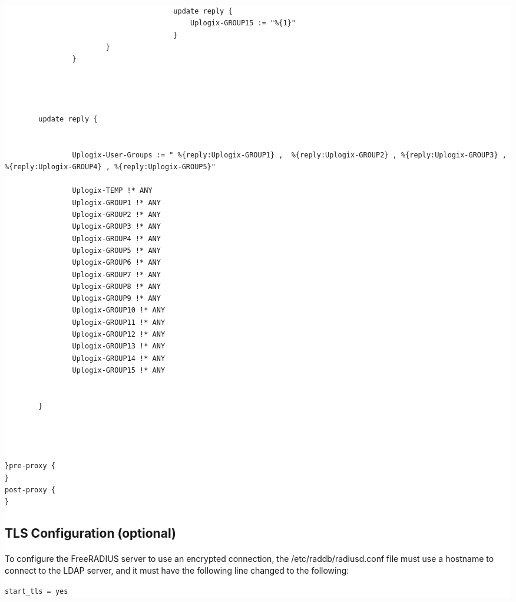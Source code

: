 ```
                                        update reply {
                                            Uplogix-GROUP15 := "%{1}"
                                        }
                        }
                }




        update reply {


                Uplogix-User-Groups := " %{reply:Uplogix-GROUP1} ,  %{reply:Uplogix-GROUP2} , %{reply:Uplogix-GROUP3} , %{reply:Uplogix-GROUP4} , %{reply:Uplogix-GROUP5}"

                Uplogix-TEMP !* ANY
                Uplogix-GROUP1 !* ANY
                Uplogix-GROUP2 !* ANY
                Uplogix-GROUP3 !* ANY
                Uplogix-GROUP4 !* ANY
                Uplogix-GROUP5 !* ANY
                Uplogix-GROUP6 !* ANY
                Uplogix-GROUP7 !* ANY
                Uplogix-GROUP8 !* ANY
                Uplogix-GROUP9 !* ANY
                Uplogix-GROUP10 !* ANY
                Uplogix-GROUP11 !* ANY
                Uplogix-GROUP12 !* ANY
                Uplogix-GROUP13 !* ANY
                Uplogix-GROUP14 !* ANY
                Uplogix-GROUP15 !* ANY


        }




}pre-proxy {
}
post-proxy {
}
```
	
## TLS Configuration (optional)

To configure the FreeRADIUS server to use an encrypted connection, the /etc/raddb/radiusd.conf file must use a hostname to connect to the LDAP server, and it must have the following line changed to the following:

```
start_tls = yes
```
